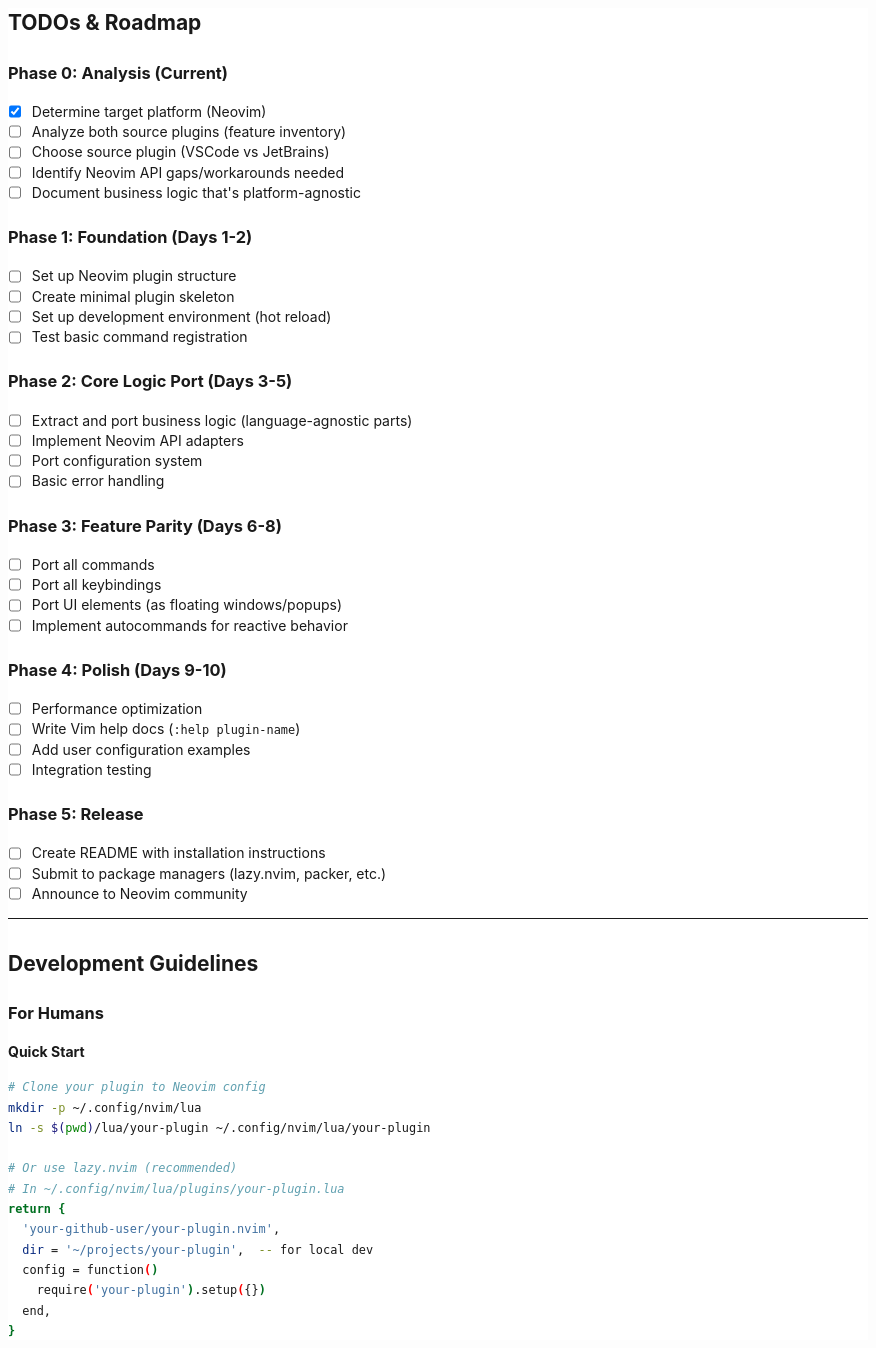 
## TODOs & Roadmap

### Phase 0: Analysis (Current)
- [x] Determine target platform (Neovim)
- [ ] Analyze both source plugins (feature inventory)
- [ ] Choose source plugin (VSCode vs JetBrains)
- [ ] Identify Neovim API gaps/workarounds needed
- [ ] Document business logic that's platform-agnostic

### Phase 1: Foundation (Days 1-2)
- [ ] Set up Neovim plugin structure
- [ ] Create minimal plugin skeleton
- [ ] Set up development environment (hot reload)
- [ ] Test basic command registration

### Phase 2: Core Logic Port (Days 3-5)
- [ ] Extract and port business logic (language-agnostic parts)
- [ ] Implement Neovim API adapters
- [ ] Port configuration system
- [ ] Basic error handling

### Phase 3: Feature Parity (Days 6-8)
- [ ] Port all commands
- [ ] Port all keybindings
- [ ] Port UI elements (as floating windows/popups)
- [ ] Implement autocommands for reactive behavior

### Phase 4: Polish (Days 9-10)
- [ ] Performance optimization
- [ ] Write Vim help docs (`:help plugin-name`)
- [ ] Add user configuration examples
- [ ] Integration testing

### Phase 5: Release
- [ ] Create README with installation instructions
- [ ] Submit to package managers (lazy.nvim, packer, etc.)
- [ ] Announce to Neovim community

---

## Development Guidelines

### For Humans

**Quick Start**
```bash
# Clone your plugin to Neovim config
mkdir -p ~/.config/nvim/lua
ln -s $(pwd)/lua/your-plugin ~/.config/nvim/lua/your-plugin

# Or use lazy.nvim (recommended)
# In ~/.config/nvim/lua/plugins/your-plugin.lua
return {
  'your-github-user/your-plugin.nvim',
  dir = '~/projects/your-plugin',  -- for local dev
  config = function()
    require('your-plugin').setup({})
  end,
}
```
